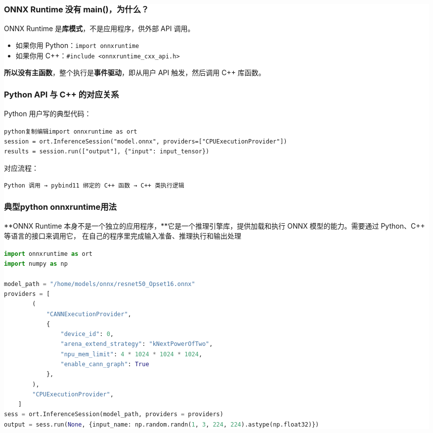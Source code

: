 ### **ONNX Runtime 没有 main()，为什么？**

ONNX Runtime 是**库模式**，不是应用程序，供外部 API 调用。

- 如果你用 Python：`import onnxruntime`
- 如果你用 C++：`#include <onnxruntime_cxx_api.h>`

**所以没有主函数**，整个执行是**事件驱动**，即从用户 API 触发，然后调用 C++ 库函数。



### **Python API 与 C++ 的对应关系**

Python 用户写的典型代码：

```
python复制编辑import onnxruntime as ort
session = ort.InferenceSession("model.onnx", providers=["CPUExecutionProvider"])
results = session.run(["output"], {"input": input_tensor})
```

对应流程：

```
Python 调用 → pybind11 绑定的 C++ 函数 → C++ 类执行逻辑
```





### 典型python onnxruntime用法

**ONNX Runtime 本身不是一个独立的应用程序，**它是一个推理引擎库，提供加载和执行 ONNX 模型的能力。需要通过 Python、C++ 等语言的接口来调用它， 在自己的程序里完成输入准备、推理执行和输出处理

```python
import onnxruntime as ort
import numpy as np

model_path = "/home/models/onnx/resnet50_Opset16.onnx"
providers = [
        (
            "CANNExecutionProvider",
            {
                "device_id": 0,
                "arena_extend_strategy": "kNextPowerOfTwo",
                "npu_mem_limit": 4 * 1024 * 1024 * 1024,
                "enable_cann_graph": True
            },
        ),
        "CPUExecutionProvider",
    ]
sess = ort.InferenceSession(model_path, providers = providers)
output = sess.run(None, {input_name: np.random.randn(1, 3, 224, 224).astype(np.float32)})
```


